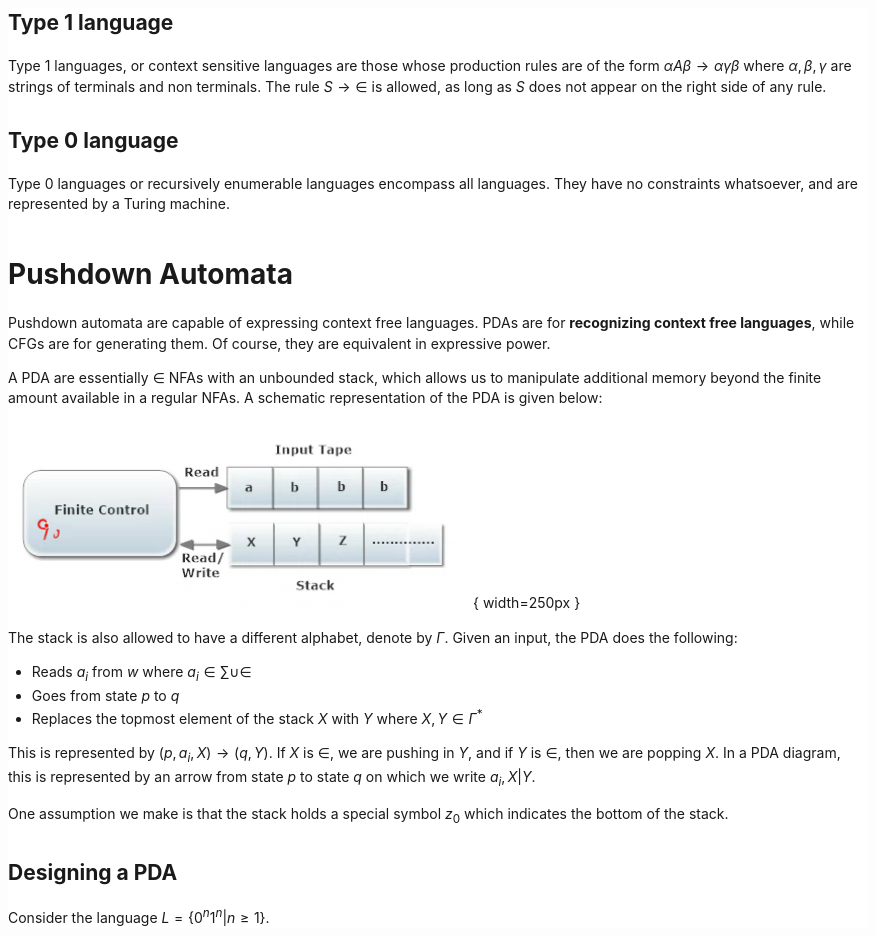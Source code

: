 ## Type 1 language

Type 1 languages, or context sensitive languages are those whose production rules are of the form $\alpha A \beta \rightarrow \alpha \gamma \beta$ where $\alpha, \beta, \gamma$ are strings of terminals and non terminals. The rule $S \rightarrow \in$ is allowed, as long as $S$ does not appear on the right side of any rule.

## Type 0 language

Type 0 languages or recursively enumerable languages encompass all languages. They have no constraints whatsoever, and are represented by a Turing machine.

# Pushdown Automata

Pushdown automata are capable of expressing context free languages. PDAs are for **recognizing context free languages**, while CFGs are for generating them. Of course, they are equivalent in expressive power.

A PDA are essentially $\in$ NFAs with an unbounded stack, which allows us to manipulate additional memory beyond the finite amount available in a regular NFAs. A schematic representation of the PDA is given below:

![Schematic representation of PDA](./assets/PDA_schema.png){ width=250px }

The stack is also allowed to have a different alphabet, denote by $\Gamma$. Given an input, the PDA does the following:

* Reads $a_i$ from $w$ where $a_i \in \sum \cup \in$
* Goes from state $p$ to $q$
* Replaces the topmost element of the stack $X$ with $Y$ where $X,Y \in \Gamma^*$

This is represented by $(p,a_i,X) \rightarrow (q,Y)$. If $X$ is $\in$, we are pushing in $Y$, and if $Y$ is $\in$, then we are popping $X$. In a PDA diagram, this is represented by an arrow from state $p$ to state $q$ on which we write $a_i,X|Y$.

One assumption we make is that the stack holds a special symbol $z_0$ which indicates the bottom of the stack.

## Designing a PDA

Consider the language $L = \{0^n1^n|n \geq 1\}$.
